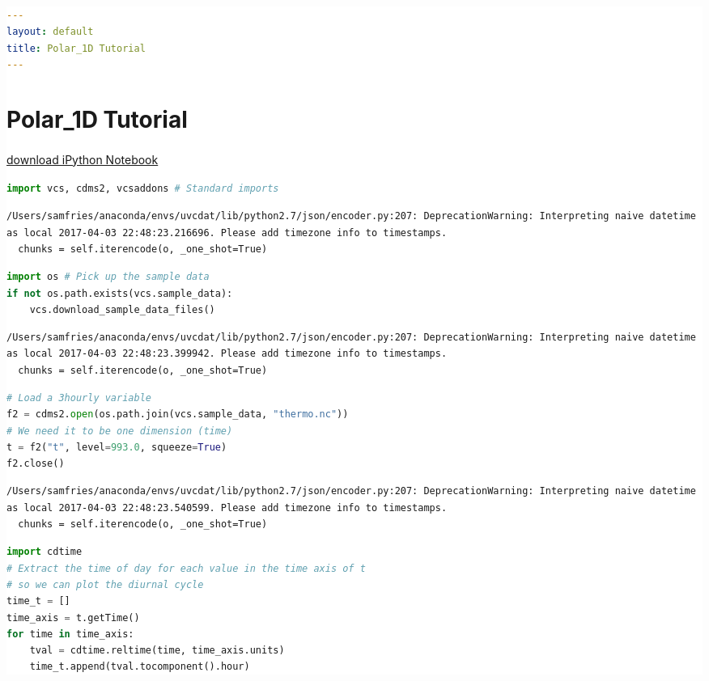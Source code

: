 ```yaml
---
layout: default
title: Polar_1D Tutorial
---
```


# Polar_1D Tutorial
[download iPython Notebook](Polar_1D.ipynb)


```python
import vcs, cdms2, vcsaddons # Standard imports
```

    /Users/samfries/anaconda/envs/uvcdat/lib/python2.7/json/encoder.py:207: DeprecationWarning: Interpreting naive datetime as local 2017-04-03 22:48:23.216696. Please add timezone info to timestamps.
      chunks = self.iterencode(o, _one_shot=True)



```python
import os # Pick up the sample data
if not os.path.exists(vcs.sample_data):
    vcs.download_sample_data_files()
```

    /Users/samfries/anaconda/envs/uvcdat/lib/python2.7/json/encoder.py:207: DeprecationWarning: Interpreting naive datetime as local 2017-04-03 22:48:23.399942. Please add timezone info to timestamps.
      chunks = self.iterencode(o, _one_shot=True)



```python
# Load a 3hourly variable
f2 = cdms2.open(os.path.join(vcs.sample_data, "thermo.nc"))
# We need it to be one dimension (time)
t = f2("t", level=993.0, squeeze=True)
f2.close()
```

    /Users/samfries/anaconda/envs/uvcdat/lib/python2.7/json/encoder.py:207: DeprecationWarning: Interpreting naive datetime as local 2017-04-03 22:48:23.540599. Please add timezone info to timestamps.
      chunks = self.iterencode(o, _one_shot=True)



```python
import cdtime
# Extract the time of day for each value in the time axis of t
# so we can plot the diurnal cycle
time_t = []
time_axis = t.getTime()
for time in time_axis:
    tval = cdtime.reltime(time, time_axis.units)
    time_t.append(tval.tocomponent().hour)
```
